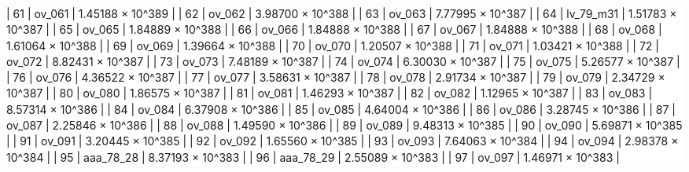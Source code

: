 | 61 | ov_061 | 1.45188 × 10^389 |
| 62 | ov_062 | 3.98700 × 10^388 |
| 63 | ov_063 | 7.77995 × 10^387 |
| 64 | lv_79_m31 | 1.51783 × 10^387 |
| 65 | ov_065 | 1.84889 × 10^388 |
| 66 | ov_066 | 1.84888 × 10^388 |
| 67 | ov_067 | 1.84888 × 10^388 |
| 68 | ov_068 | 1.61064 × 10^388 |
| 69 | ov_069 | 1.39664 × 10^388 |
| 70 | ov_070 | 1.20507 × 10^388 |
| 71 | ov_071 | 1.03421 × 10^388 |
| 72 | ov_072 | 8.82431 × 10^387 |
| 73 | ov_073 | 7.48189 × 10^387 |
| 74 | ov_074 | 6.30030 × 10^387 |
| 75 | ov_075 | 5.26577 × 10^387 |
| 76 | ov_076 | 4.36522 × 10^387 |
| 77 | ov_077 | 3.58631 × 10^387 |
| 78 | ov_078 | 2.91734 × 10^387 |
| 79 | ov_079 | 2.34729 × 10^387 |
| 80 | ov_080 | 1.86575 × 10^387 |
| 81 | ov_081 | 1.46293 × 10^387 |
| 82 | ov_082 | 1.12965 × 10^387 |
| 83 | ov_083 | 8.57314 × 10^386 |
| 84 | ov_084 | 6.37908 × 10^386 |
| 85 | ov_085 | 4.64004 × 10^386 |
| 86 | ov_086 | 3.28745 × 10^386 |
| 87 | ov_087 | 2.25846 × 10^386 |
| 88 | ov_088 | 1.49590 × 10^386 |
| 89 | ov_089 | 9.48313 × 10^385 |
| 90 | ov_090 | 5.69871 × 10^385 |
| 91 | ov_091 | 3.20445 × 10^385 |
| 92 | ov_092 | 1.65560 × 10^385 |
| 93 | ov_093 | 7.64063 × 10^384 |
| 94 | ov_094 | 2.98378 × 10^384 |
| 95 | aaa_78_28 | 8.37193 × 10^383 |
| 96 | aaa_78_29 | 2.55089 × 10^383 |
| 97 | ov_097 | 1.46971 × 10^383 |